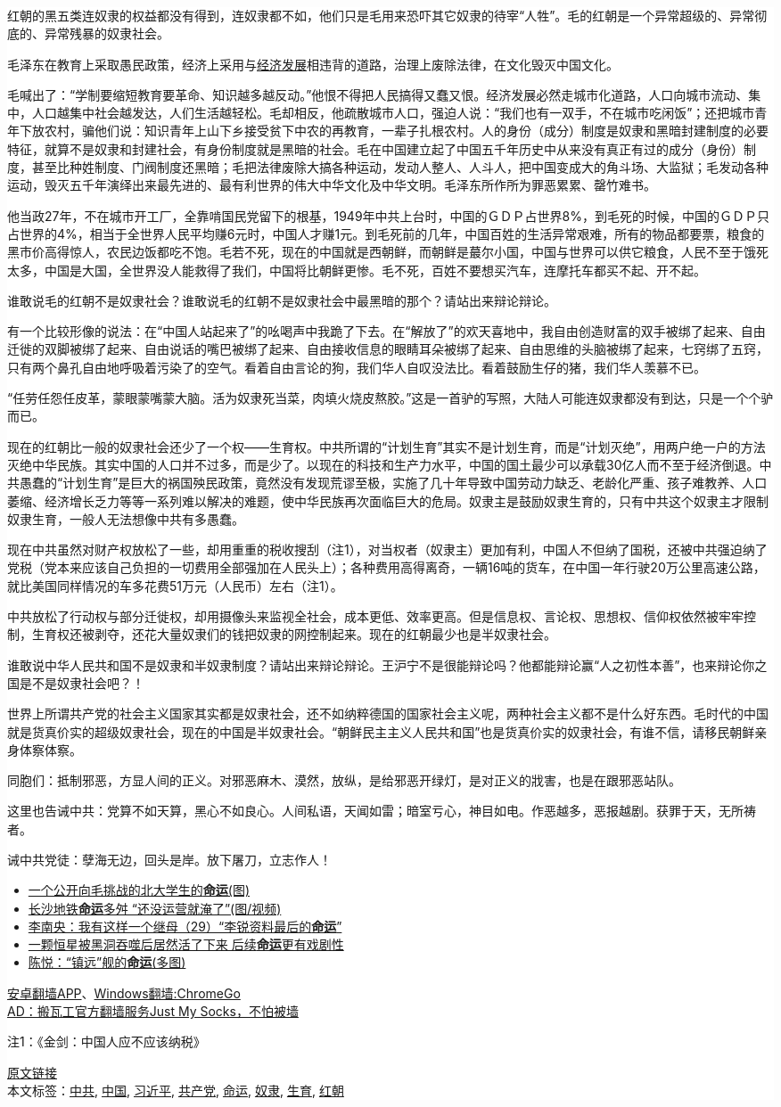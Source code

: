 <p>红朝的黑五类连奴隶的权益都没有得到，连奴隶都不如，他们只是毛用来恐吓其它奴隶的待宰“人牲”。毛的红朝是一个异常超级的、异常彻底的、异常残暴的奴隶社会。</p> <p>毛泽东在教育上采取愚民政策，经济上采用与<span class='wp_keywordlink'><a href="https://www.bannedbook.org/forum2/topic869.html" title="宪政、法治和经济发展——走向市场经济的制度保障" target="_blank">经济发展</a></span>相违背的道路，治理上废除法律，在文化毁灭中国文化。</p> <p>毛喊出了：“学制要缩短教育要革命、知识越多越反动。”他恨不得把人民搞得又蠢又恨。经济发展必然走城市化道路，人口向城市流动、集中，人口越集中社会越发达，人们生活越轻松。毛却相反，他疏散城市人口，强迫人说：“我们也有一双手，不在城市吃闲饭”；还把城市青年下放农村，骗他们说：知识青年上山下乡接受贫下中农的再教育，一辈子扎根农村。人的身份（成分）制度是奴隶和黑暗封建制度的必要特征，就算不是奴隶和封建社会，有身份制度就是黑暗的社会。毛在中国建立起了中国五千年历史中从来没有真正有过的成分（身份）制度，甚至比种姓制度、门阀制度还黑暗；毛把法律废除大搞各种运动，发动人整人、人斗人，把中国变成大的角斗场、大监狱；毛发动各种运动，毁灭五千年演绎出来最先进的、最有利世界的伟大中华文化及中华文明。毛泽东所作所为罪恶累累、罄竹难书。</p> <p>他当政27年，不在城市开工厂，全靠啃国民党留下的根基，1949年中共上台时，中国的ＧＤＰ占世界8%，到毛死的时候，中国的ＧＤＰ只占世界的4%，相当于全世界人民平均赚6元时，中国人才赚1元。到毛死前的几年，中国百姓的生活异常艰难，所有的物品都要票，粮食的黑市价高得惊人，农民边饭都吃不饱。毛若不死，现在的中国就是西朝鲜，而朝鲜是蕞尔小国，中国与世界可以供它粮食，人民不至于饿死太多，中国是大国，全世界没人能救得了我们，中国将比朝鲜更惨。毛不死，百姓不要想买汽车，连摩托车都买不起、开不起。</p>  <p>谁敢说毛的红朝不是奴隶社会？谁敢说毛的红朝不是奴隶社会中最黑暗的那个？请站出来辩论辩论。</p> <p>有一个比较形像的说法：在“中国人站起来了”的吆喝声中我跪了下去。在“解放了”的欢天喜地中，我自由创造财富的双手被绑了起来、自由迁徙的双脚被绑了起来、自由说话的嘴巴被绑了起来、自由接收信息的眼睛耳朵被绑了起来、自由思维的头脑被绑了起来，七窍绑了五窍，只有两个鼻孔自由地呼吸着污染了的空气。看着自由言论的狗，我们华人自叹没法比。看着鼓励生仔的猪，我们华人羡慕不已。</p> <p>“任劳任怨任皮革，蒙眼蒙嘴蒙大脑。活为奴隶死当菜，肉填火烧皮熬胶。”这是一首驴的写照，大陆人可能连奴隶都没有到达，只是一个个驴而已。</p> <p>现在的红朝比一般的奴隶社会还少了一个权——生育权。中共所谓的“计划生育”其实不是计划生育，而是“计划灭绝”，用两户绝一户的方法灭绝中华民族。其实中国的人口并不过多，而是少了。以现在的科技和生产力水平，中国的国土最少可以承载30亿人而不至于经济倒退。中共愚蠢的“计划生育”是巨大的祸国殃民政策，竟然没有发现荒谬至极，实施了几十年导致中国劳动力缺乏、老龄化严重、孩子难教养、人口萎缩、经济增长乏力等等一系列难以解决的难题，使中华民族再次面临巨大的危局。奴隶主是鼓励奴隶生育的，只有中共这个奴隶主才限制奴隶生育，一般人无法想像中共有多愚蠢。</p> <p>现在中共虽然对财产权放松了一些，却用重重的税收搜刮（注1），对当权者（奴隶主）更加有利，中国人不但纳了国税，还被中共强迫纳了党税（党本来应该自己负担的一切费用全部强加在人民头上）；各种费用高得离奇，一辆16吨的货车，在中国一年行驶20万公里高速公路，就比美国同样情况的车多花费51万元（人民币）左右（注1）。</p> <p>中共放松了行动权与部分迁徙权，却用摄像头来监视全社会，成本更低、效率更高。但是信息权、言论权、思想权、信仰权依然被牢牢控制，生育权还被剥夺，还花大量奴隶们的钱把奴隶的网控制起来。现在的红朝最少也是半奴隶社会。</p> <p>谁敢说中华人民共和国不是奴隶和半奴隶制度？请站出来辩论辩论。王沪宁不是很能辩论吗？他都能辩论赢“人之初性本善”，也来辩论你之国是不是奴隶社会吧？！</p> <p>世界上所谓共产党的社会主义国家其实都是奴隶社会，还不如纳粹德国的国家社会主义呢，两种社会主义都不是什么好东西。毛时代的中国就是货真价实的超级奴隶社会，现在的中国是半奴隶社会。“朝鲜民主主义人民共和国”也是货真价实的奴隶社会，有谁不信，请移民朝鲜亲身体察体察。</p> <p>同胞们：抵制邪恶，方显人间的正义。对邪恶麻木、漠然，放纵，是给邪恶开绿灯，是对正义的戕害，也是在跟邪恶站队。</p> <p>这里也告诫中共：党算不如天算，黑心不如良心。人间私语，天闻如雷；暗室亏心，神目如电。作恶越多，恶报越剧。获罪于天，无所祷者。</p> <p>诫中共党徒：孽海无边，回头是岸。放下屠刀，立志作人！</p>  <ul class='op-related-articles' title='相关阅读'> <li><a href='https://www.bannedbook.org/bnews/topimagenews/20200518/1330567.html' target='_blank'>一个公开向毛挑战的北大学生的<b>命运</b>(图)</a></li> <li><a href='https://www.bannedbook.org/bnews/cbnews/20200518/1330315.html' target='_blank'>长沙地铁<b>命运</b>多舛 “还没运营就淹了”(图/视频)</a></li> <li><a href='https://www.bannedbook.org/bnews/baitai/20200518/1330279.html' target='_blank'>李南央&#65306;我有这样一个继母&#65288;29&#65289;&#8220;李锐资料最后的<b>命运</b>&#8221;</a></li> <li><a href='https://www.bannedbook.org/bnews/comments/20200516/1329390.html' target='_blank'>一颗恒星被黑洞吞噬后居然活了下来 后续<b>命运</b>更有戏剧性</a></li> <li><a href='https://www.bannedbook.org/bnews/lifebaike/20200516/1329363.html' target='_blank'>陈悦：“镇远”舰的<b>命运</b>(多图)</a></li> </ul> <div class="texttj"> <a href="https://github.com/bannedbook/fanqiang/wiki/%E7%A6%81%E9%97%BB%E7%BD%91%E5%AE%89%E5%8D%93%E7%BF%BB%E5%A2%99%E6%96%B0%E9%97%BBAPP" target="_blank">安卓翻墙APP</a>、<a href="https://github.com/bannedbook/fanqiang/wiki/Chrome%E4%B8%80%E9%94%AE%E7%BF%BB%E5%A2%99%E5%8C%85" target="_blank">Windows翻墙:ChromeGo</a><br/> <a href="https://github.com/killgcd/justmysocks/blob/master/README.md" target="_blank">AD：搬瓦工官方翻墙服务Just My Socks，不怕被墙</a> </div><p>注1：《金剑：中国人应不应该纳税》</p><a name='sharetosocial'></a>         <div><a href='https://www.bannedbook.org/bnews/comments/20200519/1330835.html'>原文链接</a></div>  </div> <div class="postfooter"> <div>本文标签：<a href="https://www.bannedbook.org/bnews/tag/%e4%b8%ad%e5%85%b1/" rel="tag">中共</a>, <a href="https://www.bannedbook.org/bnews/tag/%E4%B8%AD%E5%9B%BD/" rel="tag">中国</a>, <a href="https://www.bannedbook.org/bnews/tag/%e4%b9%a0%e8%bf%91%e5%b9%b3/" rel="tag">习近平</a>, <a href="https://www.bannedbook.org/bnews/tag/%e5%85%b1%e4%ba%a7%e5%85%9a/" rel="tag">共产党</a>, <a href="https://www.bannedbook.org/bnews/tag/%e5%91%bd%e8%bf%90/" rel="tag">命运</a>, <a href="https://www.bannedbook.org/bnews/tag/%e5%a5%b4%e9%9a%b6/" rel="tag">奴隶</a>, <a href="https://www.bannedbook.org/bnews/tag/%e7%94%9f%e8%82%b2/" rel="tag">生育</a>, <a href="https://www.bannedbook.org/bnews/tag/%E7%BA%A2%E6%9C%9D/" rel="tag">红朝</a></div>  </div> 